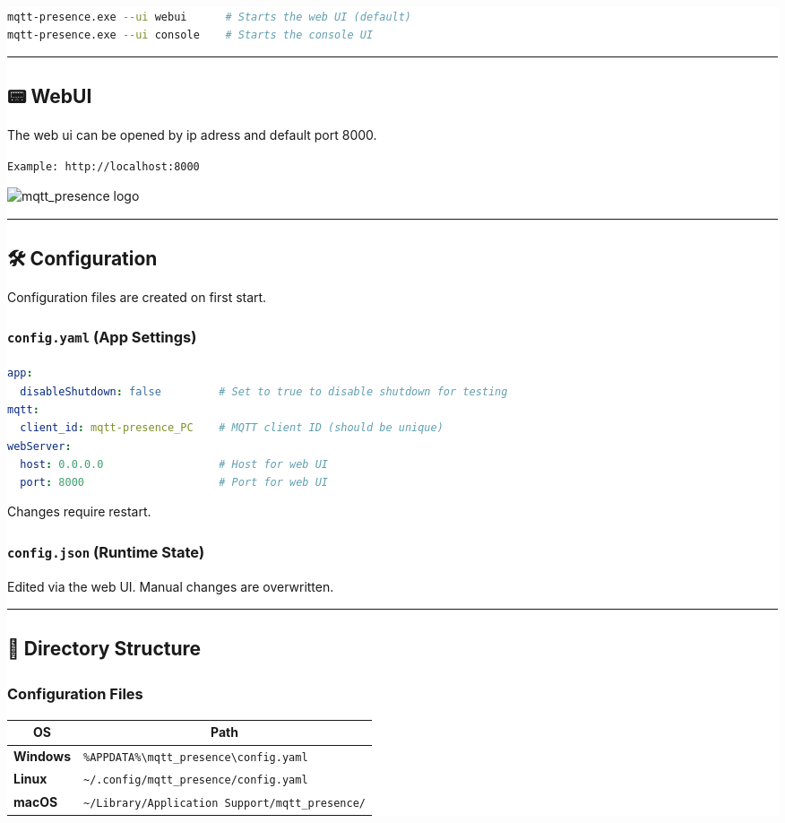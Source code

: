 ```bash
mqtt-presence.exe --ui webui      # Starts the web UI (default)
mqtt-presence.exe --ui console    # Starts the console UI
```

---

## 📟 WebUI

The web ui can be opened by ip adress and default port 8000.

    Example: http://localhost:8000


<img src="docs/images/mqtt-presence-webui.png" alt="mqtt_presence logo" style="width:800px;">


---


## 🛠 Configuration

Configuration files are created on first start.

### `config.yaml` (App Settings)

```yaml
app:
  disableShutdown: false         # Set to true to disable shutdown for testing
mqtt:
  client_id: mqtt-presence_PC    # MQTT client ID (should be unique)
webServer:
  host: 0.0.0.0                  # Host for web UI
  port: 8000                     # Port for web UI
```

Changes require restart.

### `config.json` (Runtime State)

Edited via the web UI. Manual changes are overwritten.

---

## 📁 Directory Structure

### Configuration Files

| OS          | Path                                                  |
|-------------|-------------------------------------------------------|
| **Windows** | `%APPDATA%\mqtt_presence\config.yaml`              |
| **Linux**   | `~/.config/mqtt_presence/config.yaml`                |
| **macOS**   | `~/Library/Application Support/mqtt_presence/`       |
